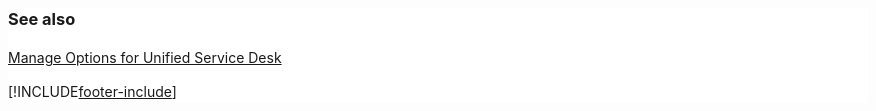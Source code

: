 ### See also

[Manage Options for Unified Service Desk](../../unified-service-desk/admin/manage-options-unified-service-desk.md)


[!INCLUDE[footer-include](../../includes/footer-banner.md)]
